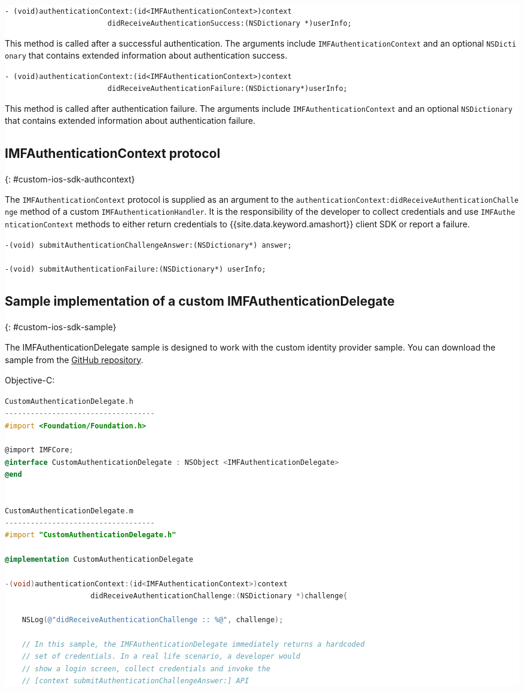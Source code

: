 ```
- (void)authenticationContext:(id<IMFAuthenticationContext>)context
						didReceiveAuthenticationSuccess:(NSDictionary *)userInfo;
```

This method is called after a successful authentication. The arguments include `IMFAuthenticationContext` and an optional `NSDictionary` that contains extended information about authentication success.

```
- (void)authenticationContext:(id<IMFAuthenticationContext>)context
						didReceiveAuthenticationFailure:(NSDictionary*)userInfo;
```

This method is called after authentication failure. The arguments include `IMFAuthenticationContext` and an optional `NSDictionary` that contains extended information about authentication failure.

## IMFAuthenticationContext protocol
{: #custom-ios-sdk-authcontext}


The `IMFAuthenticationContext` protocol is supplied as an argument to the `authenticationContext:didReceiveAuthenticationChallenge` method of a custom `IMFAuthenticationHandler`. It is the responsibility of the developer to collect credentials and use `IMFAuthenticationContext` methods to either return credentials to {{site.data.keyword.amashort}} client SDK or report a failure. 
```
-(void) submitAuthenticationChallengeAnswer:(NSDictionary*) answer;

-(void) submitAuthenticationFailure:(NSDictionary*) userInfo;
```

## Sample implementation of a custom IMFAuthenticationDelegate
{: #custom-ios-sdk-sample}


The IMFAuthenticationDelegate sample is designed to work with the custom identity provider sample. You can download the sample from the [GitHub repository](https://github.com/ibm-bluemix-mobile-services/bms-mca-custom-identity-provider-sample).

Objective-C:

``` Objective-C
CustomAuthenticationDelegate.h
-----------------------------------
#import <Foundation/Foundation.h>

@import IMFCore;
@interface CustomAuthenticationDelegate : NSObject <IMFAuthenticationDelegate>
@end


CustomAuthenticationDelegate.m
-----------------------------------
#import "CustomAuthenticationDelegate.h"

@implementation CustomAuthenticationDelegate

-(void)authenticationContext:(id<IMFAuthenticationContext>)context
					didReceiveAuthenticationChallenge:(NSDictionary *)challenge{

	NSLog(@"didReceiveAuthenticationChallenge :: %@", challenge);

	// In this sample, the IMFAuthenticationDelegate immediately returns a hardcoded
	// set of credentials. In a real life scenario, a developer would
	// show a login screen, collect credentials and invoke the
	// [context submitAuthenticationChallengeAnswer:] API

```